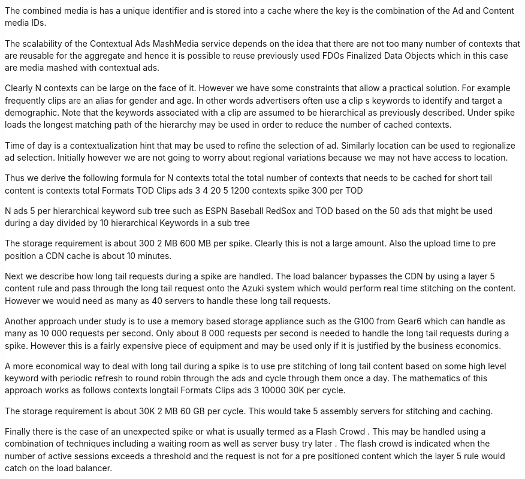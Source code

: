 The combined media is has a unique identifier and is stored into a cache where the key is the combination of the Ad and Content media IDs.

The scalability of the Contextual Ads MashMedia service depends on the idea that there are not too many number of contexts that are reusable for the aggregate and hence it is possible to reuse previously used FDOs Finalized Data Objects which in this case are media mashed with contextual ads.

Clearly N contexts can be large on the face of it. However we have some constraints that allow a practical solution. For example frequently clips are an alias for gender and age. In other words advertisers often use a clip s keywords to identify and target a demographic. Note that the keywords associated with a clip are assumed to be hierarchical as previously described. Under spike loads the longest matching path of the hierarchy may be used in order to reduce the number of cached contexts.

Time of day is a contextualization hint that may be used to refine the selection of ad. Similarly location can be used to regionalize ad selection. Initially however we are not going to worry about regional variations because we may not have access to location.

Thus we derive the following formula for N contexts total the total number of contexts that needs to be cached for short tail content is  contexts total Formats TOD Clips  ads 3 4 20 5 1200  contexts spike 300 per TOD

N ads 5 per hierarchical keyword sub tree such as ESPN Baseball RedSox and TOD based on the 50 ads that might be used during a day divided by 10 hierarchical Keywords in a sub tree

The storage requirement is about 300 2 MB 600 MB per spike. Clearly this is not a large amount. Also the upload time to pre position a CDN cache is about 10 minutes.

Next we describe how long tail requests during a spike are handled. The load balancer bypasses the CDN by using a layer 5 content rule and pass through the long tail request onto the Azuki system which would perform real time stitching on the content. However we would need as many as 40 servers to handle these long tail requests.

Another approach under study is to use a memory based storage appliance such as the G100 from Gear6 which can handle as many as 10 000 requests per second. Only about 8 000 requests per second is needed to handle the long tail requests during a spike. However this is a fairly expensive piece of equipment and may be used only if it is justified by the business economics.

A more economical way to deal with long tail during a spike is to use pre stitching of long tail content based on some high level keyword with periodic refresh to round robin through the ads and cycle through them once a day. The mathematics of this approach works as follows  contexts longtail Formats Clips  ads 3 10000 30K per cycle.

The storage requirement is about 30K 2 MB 60 GB per cycle. This would take 5 assembly servers for stitching and caching.

Finally there is the case of an unexpected spike or what is usually termed as a Flash Crowd . This may be handled using a combination of techniques including a waiting room as well as server busy try later . The flash crowd is indicated when the number of active sessions exceeds a threshold and the request is not for a pre positioned content which the layer 5 rule would catch on the load balancer.

